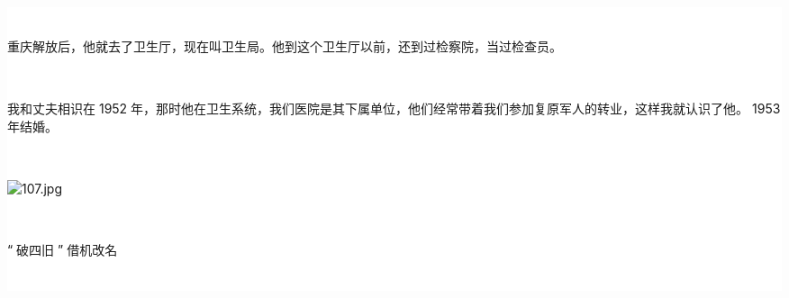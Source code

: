   <br/>
 </p>
 <p class="p2">
  <span class="s1">
   重庆解放后，他就去了卫生厅，现在叫卫生局。他到这个卫生厅以前，还到过检察院，当过检查员。
  </span>
 </p>
 <p class="p1">
  <span class="s1">
  </span>
  <br/>
 </p>
 <p class="p2">
  <span class="s1">
   我和丈夫相识在
  </span>
  <span class="s2">
   1952
  </span>
  <span class="s1">
   年，那时他在卫生系统，我们医院是其下属单位，他们经常带着我们参加复原军人的转业，这样我就认识了他。
  </span>
  <span class="s2">
   1953
  </span>
  <span class="s1">
   年结婚。
  </span>
 </p>
 <p class="p1">
  <span class="s1">
  </span>
  <br/>
 </p>
 <p class="p3">
  <span class="s1">
   <img alt="107.jpg" border="0" height="246" src="/medias/contents/5030/107.jpg" width="299"/>
  </span>
 </p>
 <p class="p1">
  <span class="s1">
  </span>
  <br/>
 </p>
 <p class="p2">
  <span class="s2">
   “
  </span>
  <span class="s1">
   破四旧
  </span>
  <span class="s2">
   ”
  </span>
  <span class="s1">
   借机改名
  </span>
 </p>
 <p class="p1">
  <span class="s1">
  </span>
  <br/>
 </p>